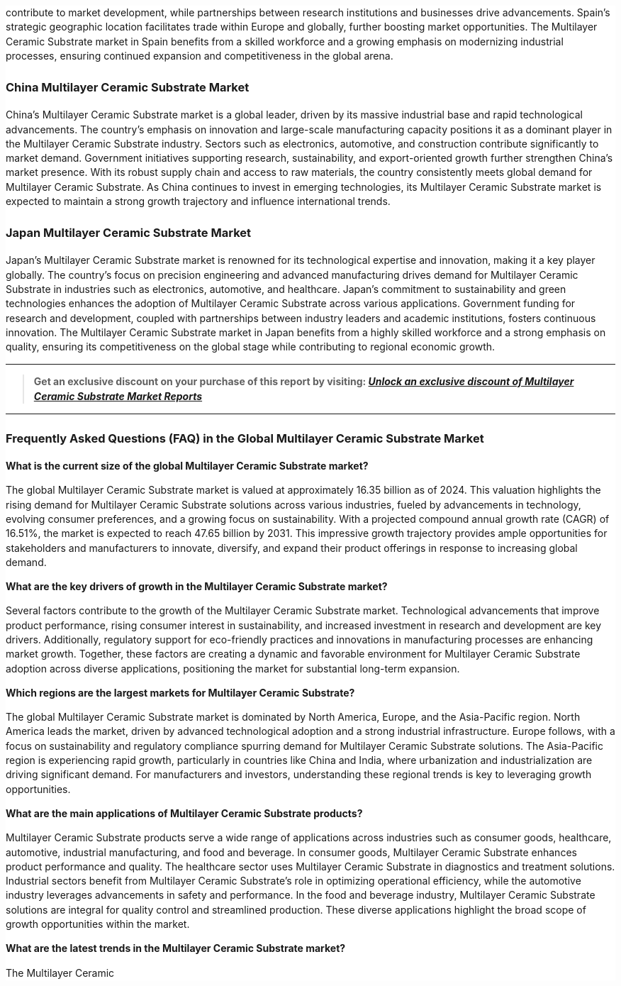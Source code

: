 contribute to market development, while partnerships between research institutions and businesses drive advancements. Spain&rsquo;s strategic geographic location facilitates trade within Europe and globally, further boosting market opportunities. The Multilayer Ceramic Substrate market in Spain benefits from a skilled workforce and a growing emphasis on modernizing industrial processes, ensuring continued expansion and competitiveness in the global arena.</p><h3>China Multilayer Ceramic Substrate Market</h3><p>China&rsquo;s Multilayer Ceramic Substrate market is a global leader, driven by its massive industrial base and rapid technological advancements. The country&rsquo;s emphasis on innovation and large-scale manufacturing capacity positions it as a dominant player in the Multilayer Ceramic Substrate industry. Sectors such as electronics, automotive, and construction contribute significantly to market demand. Government initiatives supporting research, sustainability, and export-oriented growth further strengthen China&rsquo;s market presence. With its robust supply chain and access to raw materials, the country consistently meets global demand for Multilayer Ceramic Substrate. As China continues to invest in emerging technologies, its Multilayer Ceramic Substrate market is expected to maintain a strong growth trajectory and influence international trends.</p><h3>Japan Multilayer Ceramic Substrate Market</h3><p>Japan&rsquo;s Multilayer Ceramic Substrate market is renowned for its technological expertise and innovation, making it a key player globally. The country&rsquo;s focus on precision engineering and advanced manufacturing drives demand for Multilayer Ceramic Substrate in industries such as electronics, automotive, and healthcare. Japan&rsquo;s commitment to sustainability and green technologies enhances the adoption of Multilayer Ceramic Substrate across various applications. Government funding for research and development, coupled with partnerships between industry leaders and academic institutions, fosters continuous innovation. The Multilayer Ceramic Substrate market in Japan benefits from a highly skilled workforce and a strong emphasis on quality, ensuring its competitiveness on the global stage while contributing to regional economic growth.</p><hr /><blockquote><p><strong>Get an exclusive discount on your purchase of this report by visiting: <em><a href="://marketresearchpulse.com/ask-for-discount/22956?utm_source=Github&amp;utm_medium=025">Unlock an exclusive discount of Multilayer Ceramic Substrate Market Reports</a></em>&nbsp;</strong></p></blockquote><hr /><h3>Frequently Asked Questions (FAQ) in the Global Multilayer Ceramic Substrate Market</h3><p><strong>What is the current size of the global Multilayer Ceramic Substrate market?</strong></p><p>The global Multilayer Ceramic Substrate market is valued at approximately 16.35 billion as of 2024. This valuation highlights the rising demand for Multilayer Ceramic Substrate solutions across various industries, fueled by advancements in technology, evolving consumer preferences, and a growing focus on sustainability. With a projected compound annual growth rate (CAGR) of 16.51%, the market is expected to reach 47.65 billion by 2031. This impressive growth trajectory provides ample opportunities for stakeholders and manufacturers to innovate, diversify, and expand their product offerings in response to increasing global demand.</p><p><strong>What are the key drivers of growth in the Multilayer Ceramic Substrate market?</strong></p><p>Several factors contribute to the growth of the Multilayer Ceramic Substrate market. Technological advancements that improve product performance, rising consumer interest in sustainability, and increased investment in research and development are key drivers. Additionally, regulatory support for eco-friendly practices and innovations in manufacturing processes are enhancing market growth. Together, these factors are creating a dynamic and favorable environment for Multilayer Ceramic Substrate adoption across diverse applications, positioning the market for substantial long-term expansion.</p><p><strong>Which regions are the largest markets for Multilayer Ceramic Substrate?</strong></p><p>The global Multilayer Ceramic Substrate market is dominated by North America, Europe, and the Asia-Pacific region. North America leads the market, driven by advanced technological adoption and a strong industrial infrastructure. Europe follows, with a focus on sustainability and regulatory compliance spurring demand for Multilayer Ceramic Substrate solutions. The Asia-Pacific region is experiencing rapid growth, particularly in countries like China and India, where urbanization and industrialization are driving significant demand. For manufacturers and investors, understanding these regional trends is key to leveraging growth opportunities.</p><p><strong>What are the main applications of Multilayer Ceramic Substrate products?</strong></p><p>Multilayer Ceramic Substrate products serve a wide range of applications across industries such as consumer goods, healthcare, automotive, industrial manufacturing, and food and beverage. In consumer goods, Multilayer Ceramic Substrate enhances product performance and quality. The healthcare sector uses Multilayer Ceramic Substrate in diagnostics and treatment solutions. Industrial sectors benefit from Multilayer Ceramic Substrate&rsquo;s role in optimizing operational efficiency, while the automotive industry leverages advancements in safety and performance. In the food and beverage industry, Multilayer Ceramic Substrate solutions are integral for quality control and streamlined production. These diverse applications highlight the broad scope of growth opportunities within the market.</p><p><strong>What are the latest trends in the Multilayer Ceramic Substrate market?</strong></p><p>The Multilayer Ceramic